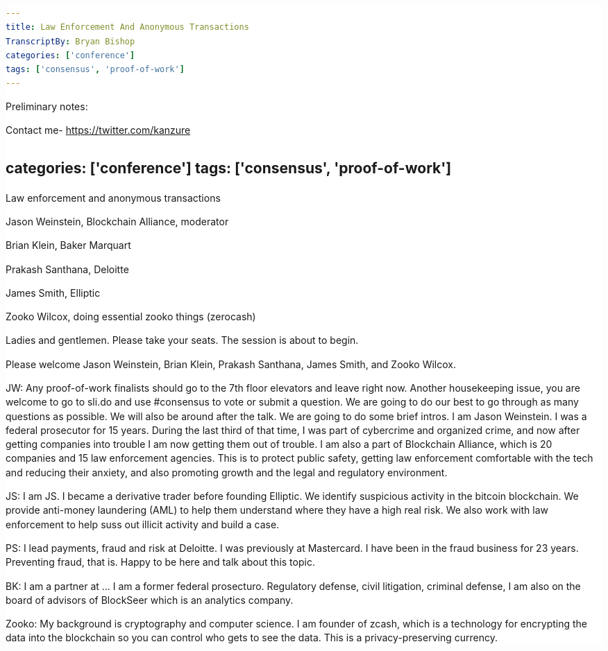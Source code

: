 ```yaml
---
title: Law Enforcement And Anonymous Transactions
TranscriptBy: Bryan Bishop
categories: ['conference']
tags: ['consensus', 'proof-of-work']
---
```


Preliminary notes:



Contact me- <https://twitter.com/kanzure>

categories: ['conference']
tags: ['consensus', 'proof-of-work']
----

Law enforcement and anonymous transactions

Jason Weinstein, Blockchain Alliance, moderator

Brian Klein, Baker Marquart

Prakash Santhana, Deloitte

James Smith, Elliptic

Zooko Wilcox, doing essential zooko things (zerocash)

Ladies and gentlemen. Please take your seats. The session is about to begin.

Please welcome Jason Weinstein, Brian Klein, Prakash Santhana, James Smith, and Zooko Wilcox.

JW: Any proof-of-work finalists should go to the 7th floor elevators and leave right now. Another housekeeping issue, you are welcome to go to sli.do and use #consensus to vote or submit a question. We are going to do our best to go through as many questions as possible. We will also be around after the talk. We are going to do some brief intros. I am Jason Weinstein. I was a federal prosecutor for 15 years. During the last third of that time, I was part of cybercrime and organized crime, and now after getting companies into trouble I am now getting them out of trouble. I am also a part of Blockchain Alliance, which is 20 companies and 15 law enforcement agencies. This is to protect public safety, getting law enforcement comfortable with the tech and reducing their anxiety, and also promoting growth and the legal and regulatory environment.

JS: I am JS. I became a derivative trader before founding Elliptic. We identify suspicious activity in the bitcoin blockchain. We provide anti-money laundering (AML) to help them understand where they have a high real risk. We also work with law enforcement to help suss out illicit activity and build a case.

PS: I lead payments, fraud and risk at Deloitte. I was previously at Mastercard. I have been in the fraud business for 23 years. Preventing fraud, that is. Happy to be here and talk about this topic.

BK: I am a partner at ... I am a former federal prosecturo. Regulatory defense, civil litigation, criminal defense, I am also on the board of advisors of BlockSeer which is an analytics company.

Zooko: My background is cryptography and computer science. I am founder of zcash, which is a technology for encrypting the data into the blockchain so you can control who gets to see the data. This is a privacy-preserving currency.
